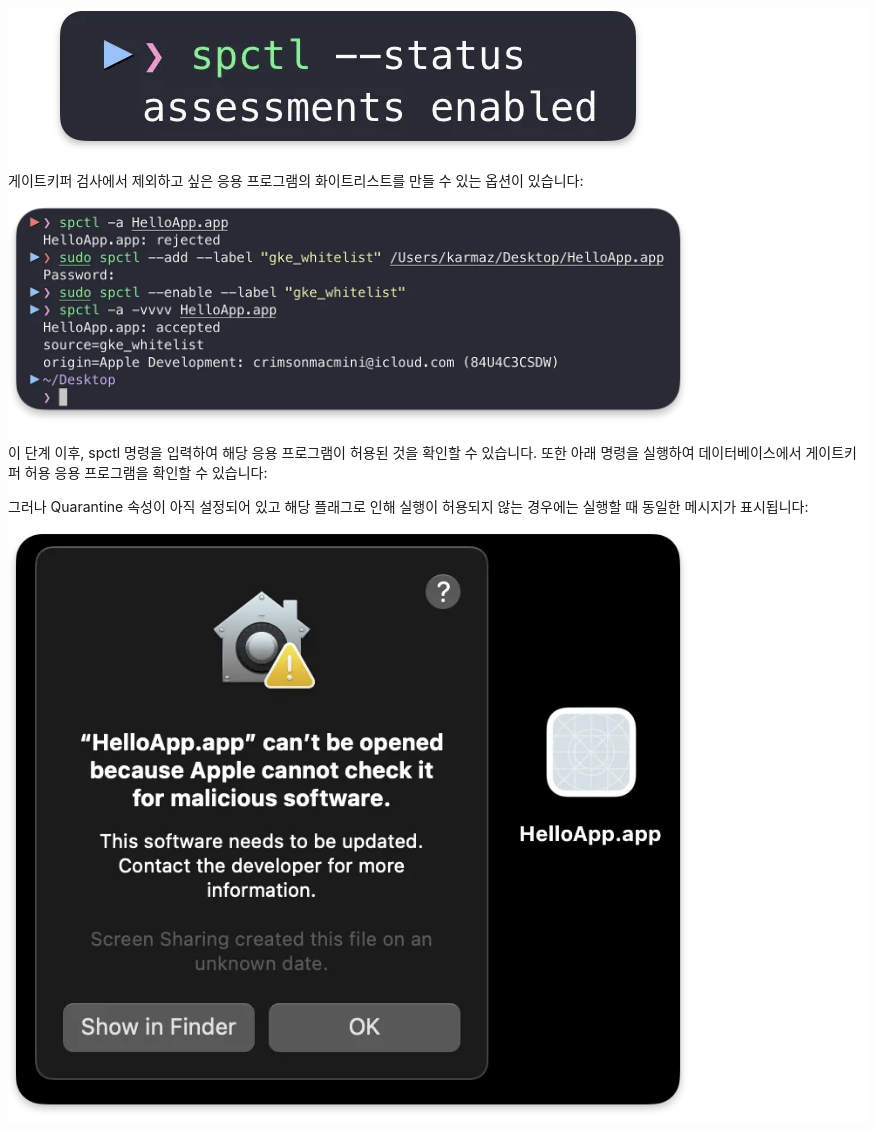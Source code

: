 ![Gatekeeper check](/assets/img/2024-06-30-SnakeAppleVIIAntivirus_7.png)

<div class="content-ad"></div>

게이트키퍼 검사에서 제외하고 싶은 응용 프로그램의 화이트리스트를 만들 수 있는 옵션이 있습니다:

![image](/assets/img/2024-06-30-SnakeAppleVIIAntivirus_8.png)

이 단계 이후, spctl 명령을 입력하여 해당 응용 프로그램이 허용된 것을 확인할 수 있습니다. 또한 아래 명령을 실행하여 데이터베이스에서 게이트키퍼 허용 응용 프로그램을 확인할 수 있습니다:

그러나 Quarantine 속성이 아직 설정되어 있고 해당 플래그로 인해 실행이 허용되지 않는 경우에는 실행할 때 동일한 메시지가 표시됩니다:

<div class="content-ad"></div>


![image](/assets/img/2024-06-30-SnakeAppleVIIAntivirus_9.png)
